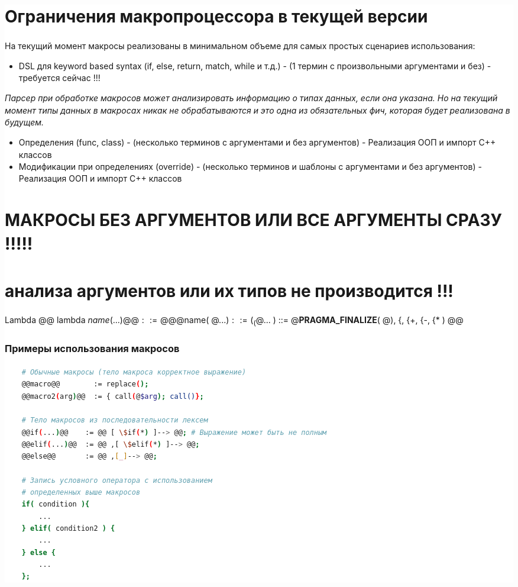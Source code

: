 
# Ограничения макропроцессора в текущей версии

На текущий момент макросы реализованы в минимальном объеме для самых простых сценариев использования:

- DSL для keyword based syntax (if, else, return, match, while  и т.д.) - (1 термин с произвольными аргументами и без) - требуется сейчас !!!

*Парсер при обработке макросов может анализировать информацию о типах данных, если она указана.*
*Но на текущий момент типы данных в макросах никак не обрабатываются и это одна из обязательных фич, которая будет реализована в будущем.*

- Определения (func, class) - (несколько терминов с аргументами и без аргументов) - Реализация ООП и импорт С++ классов
- Модификации при определениях (override) - (несколько терминов и шаблоны с аргументами и без аргументов) - Реализация ООП и импорт С++ классов

# МАКРОСЫ БЕЗ АРГУМЕНТОВ ИЛИ ВСЕ АРГУМЕНТЫ СРАЗУ !!!!!
# анализа аргументов или их типов не производится !!!




Lambda
@@ lambda $name(...) @@ ::= @@  @$name( @$... ) ::= ( _( @$... ) ::=  @__PRAGMA_FINALIZE__( @\), {, {+, {-, {* ) @@


### Примеры использования макросов

```bash
    # Обычные макросы (тело макроса корректное выражение)
    @@macro@@        := replace();
    @@macro2(arg)@@  := { call(@$arg); call()};

    # Тело макросов из последовательности лексем
    @@if(...)@@    := @@ [ \$if(*) ]--> @@; # Выражение может быть не полным
    @@elif(...)@@  := @@ ,[ \$elif(*) ]--> @@;
    @@else@@       := @@ ,[_]--> @@;

    # Запись условного оператора с использованием
    # определенных выше макросов
    if( condition ){
        ...
    } elif( condition2 ) {
        ...
    } else {
        ...
    };
```
